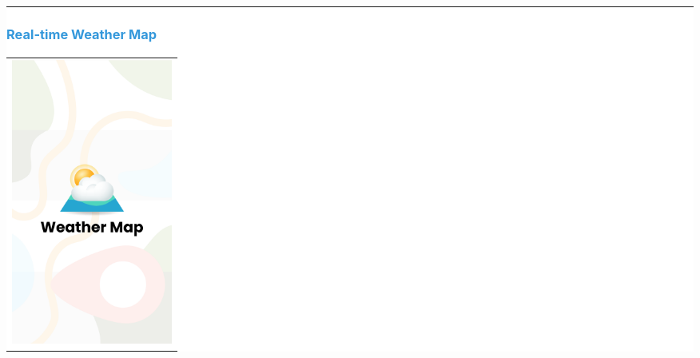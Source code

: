 <hr>


<h3><font color="#3498db">Real-time Weather Map</font></h3>
<table>
  <tr>
    <td><img src="https://github.com/EJ369/EJ369/blob/main/WM%201.png?raw=true" alt="WeatherMap Screenshot 1" width="200px"></td>